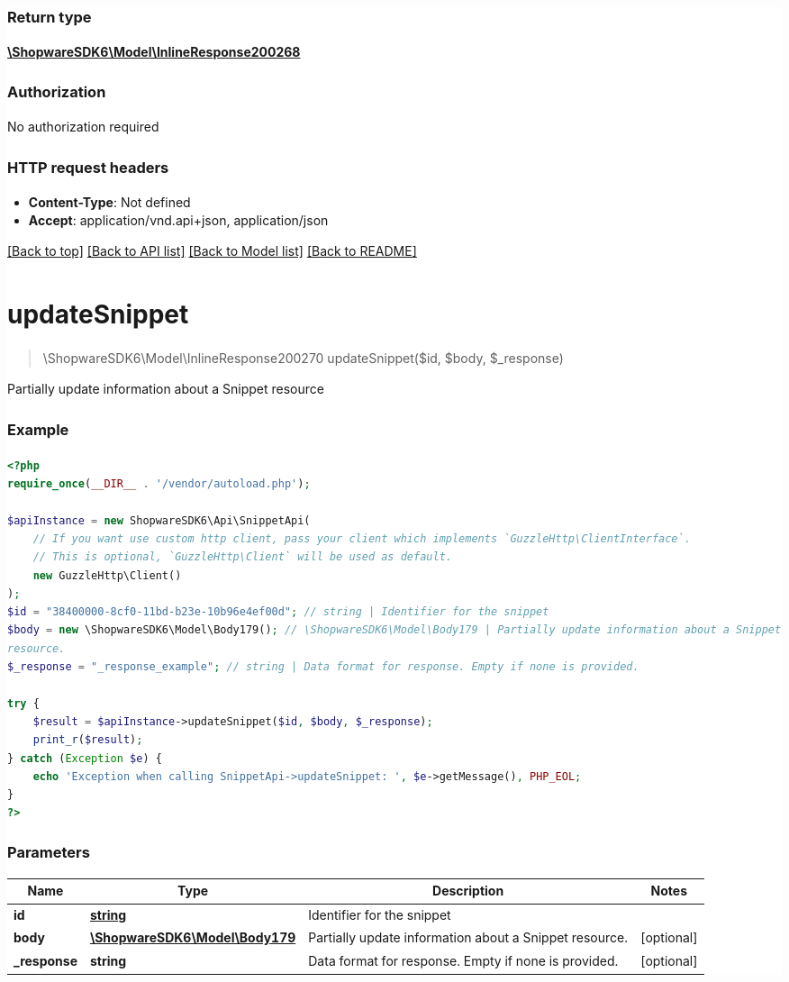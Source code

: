 ### Return type

[**\ShopwareSDK6\Model\InlineResponse200268**](../Model/InlineResponse200268.md)

### Authorization

No authorization required

### HTTP request headers

 - **Content-Type**: Not defined
 - **Accept**: application/vnd.api+json, application/json

[[Back to top]](#) [[Back to API list]](../../README.md#documentation-for-api-endpoints) [[Back to Model list]](../../README.md#documentation-for-models) [[Back to README]](../../README.md)

# **updateSnippet**
> \ShopwareSDK6\Model\InlineResponse200270 updateSnippet($id, $body, $_response)

Partially update information about a Snippet resource

### Example
```php
<?php
require_once(__DIR__ . '/vendor/autoload.php');

$apiInstance = new ShopwareSDK6\Api\SnippetApi(
    // If you want use custom http client, pass your client which implements `GuzzleHttp\ClientInterface`.
    // This is optional, `GuzzleHttp\Client` will be used as default.
    new GuzzleHttp\Client()
);
$id = "38400000-8cf0-11bd-b23e-10b96e4ef00d"; // string | Identifier for the snippet
$body = new \ShopwareSDK6\Model\Body179(); // \ShopwareSDK6\Model\Body179 | Partially update information about a Snippet resource.
$_response = "_response_example"; // string | Data format for response. Empty if none is provided.

try {
    $result = $apiInstance->updateSnippet($id, $body, $_response);
    print_r($result);
} catch (Exception $e) {
    echo 'Exception when calling SnippetApi->updateSnippet: ', $e->getMessage(), PHP_EOL;
}
?>
```

### Parameters

Name | Type | Description  | Notes
------------- | ------------- | ------------- | -------------
 **id** | [**string**](../Model/.md)| Identifier for the snippet |
 **body** | [**\ShopwareSDK6\Model\Body179**](../Model/Body179.md)| Partially update information about a Snippet resource. | [optional]
 **_response** | **string**| Data format for response. Empty if none is provided. | [optional]
